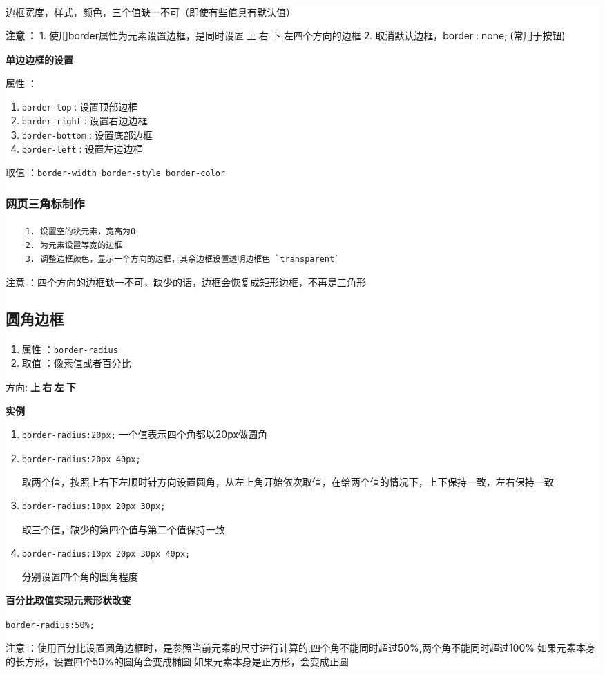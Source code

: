 边框宽度，样式，颜色，三个值缺一不可（即使有些值具有默认值）

**注意 ：**
			1. 使用border属性为元素设置边框，是同时设置
					上 右 下 左四个方向的边框
   			2. 取消默认边框，border : none; (常用于按钮)

**单边边框的设置**

属性 ：

1. `border-top` : 设置顶部边框
2. `border-right` : 设置右边边框
3. `border-bottom` : 设置底部边框
4. `border-left` : 设置左边边框

取值 ：`border-width border-style border-color`



### 网页三角标制作

  		1. 设置空的块元素，宽高为0
  		2. 为元素设置等宽的边框
  		3. 调整边框颜色，显示一个方向的边框，其余边框设置透明边框色 `transparent`

注意 ：四个方向的边框缺一不可，缺少的话，边框会恢复成矩形边框，不再是三角形



## 圆角边框

1. 属性 ：`border-radius`
2. 取值 ：像素值或者百分比

方向:  **上   	右      左   	下**

**实例**

1. `border-radius:20px;`
					一个值表示四个角都以20px做圆角
	
2. `border-radius:20px 40px;`

     取两个值，按照上右下左顺时针方向设置圆角，从左上角开始依次取值，在给两个值的情况下，上下保持一致，左右保持一致

3. `border-radius:10px 20px 30px;`

     取三个值，缺少的第四个值与第二个值保持一致

4. `border-radius:10px 20px 30px 40px;`

     分别设置四个角的圆角程度

**百分比取值实现元素形状改变**

`border-radius:50%;`

注意 ：使用百分比设置圆角边框时，是参照当前元素的尺寸进行计算的,四个角不能同时超过50%,两个角不能同时超过100%
如果元素本身的长方形，设置四个50%的圆角会变成椭圆
如果元素本身是正方形，会变成正圆
